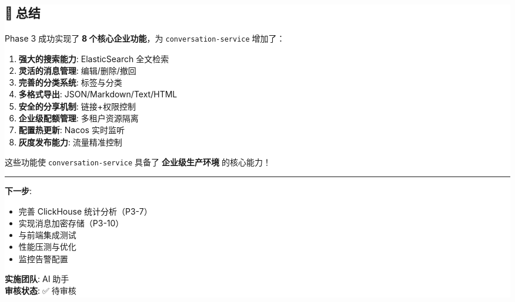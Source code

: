 
## 🎉 总结

Phase 3 成功实现了 **8 个核心企业功能**，为 `conversation-service` 增加了：

1. **强大的搜索能力**: ElasticSearch 全文检索
2. **灵活的消息管理**: 编辑/删除/撤回
3. **完善的分类系统**: 标签与分类
4. **多格式导出**: JSON/Markdown/Text/HTML
5. **安全的分享机制**: 链接+权限控制
6. **企业级配额管理**: 多租户资源隔离
7. **配置热更新**: Nacos 实时监听
8. **灰度发布能力**: 流量精准控制

这些功能使 `conversation-service` 具备了 **企业级生产环境** 的核心能力！

---

**下一步**:
- 完善 ClickHouse 统计分析（P3-7）
- 实现消息加密存储（P3-10）
- 与前端集成测试
- 性能压测与优化
- 监控告警配置

**实施团队**: AI 助手  
**审核状态**: ✅ 待审核

